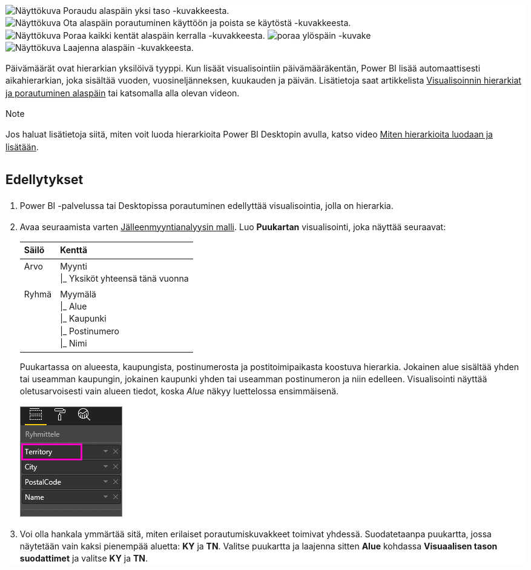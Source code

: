 ![Näyttökuva Poraudu alaspäin yksi taso -kuvakkeesta.](./media/end-user-drill/power-bi-drill-icon4.png)  ![Näyttökuva Ota alaspäin porautuminen käyttöön ja poista se käytöstä -kuvakkeesta.](./media/end-user-drill/power-bi-drill-icon2.png)  ![Näyttökuva Poraa kaikki kentät alaspäin kerralla -kuvakkeesta.](./media/end-user-drill/power-bi-drill-icon3.png)
![poraa ylöspäin -kuvake](./media/end-user-drill/power-bi-drill-icon5.png) ![Näyttökuva Laajenna alaspäin -kuvakkeesta.](./media/end-user-drill/power-bi-drill-icon6.png)  

Päivämäärät ovat hierarkian yksilöivä tyyppi. Kun lisäät visualisointiin päivämääräkentän, Power BI lisää automaattisesti aikahierarkian, joka sisältää vuoden, vuosineljänneksen, kuukauden ja päivän. Lisätietoja saat artikkelista [Visualisoinnin hierarkiat ja porautuminen alaspäin](../guided-learning/visualizations.yml?tutorial-step=18) tai katsomalla alla olevan videon.

<iframe width="560" height="315" src="https://www.youtube.com/embed/MNAaHw4PxzE?list=PL1N57mwBHtN0JFoKSR0n-tBkUJHeMP2cP" frameborder="0" allowfullscreen></iframe>

> [!NOTE]
> Jos haluat lisätietoja siitä, miten voit luoda hierarkioita Power BI Desktopin avulla, katso video [Miten hierarkioita luodaan ja lisätään](https://youtu.be/q8WDUAiTGeU).

## <a name="prerequisites"></a>Edellytykset

1. Power BI -palvelussa tai Desktopissa porautuminen edellyttää visualisointia, jolla on hierarkia.

1. Avaa seuraamista varten [Jälleenmyyntianalyysin malli](../sample-datasets.md). Luo **Puukartan** visualisointi, joka näyttää seuraavat:

    | Säilö | Kenttä |
    | ---- | ----- |
    | Arvo |Myynti<br>\|\_ Yksiköt yhteensä tänä vuonna |
    | Ryhmä | Myymälä<br>\|\_ Alue<br>\|\_ Kaupunki<br>\|\_ Postinumero<br>\|\_ Nimi

    Puukartassa on alueesta, kaupungista, postinumerosta ja postitoimipaikasta koostuva hierarkia. Jokainen alue sisältää yhden tai useamman kaupungin, jokainen kaupunki yhden tai useamman postinumeron ja niin edelleen. Visualisointi näyttää oletusarvoisesti vain alueen tiedot, koska *Alue* näkyy luettelossa ensimmäisenä.

    ![Näyttökuva Visualisoinnit-ruudusta, jossa Alue-kenttä on korostettu.](media/end-user-drill/power-bi-hierarcy-list.png)

1. Voi olla hankala ymmärtää sitä, miten erilaiset porautumiskuvakkeet toimivat yhdessä. Suodatetaanpa puukartta, jossa näytetään vain kaksi pienempää aluetta: **KY** ja **TN**. Valitse puukartta ja laajenna sitten **Alue** kohdassa **Visuaalisen tason suodattimet** ja valitse **KY** ja **TN**.
